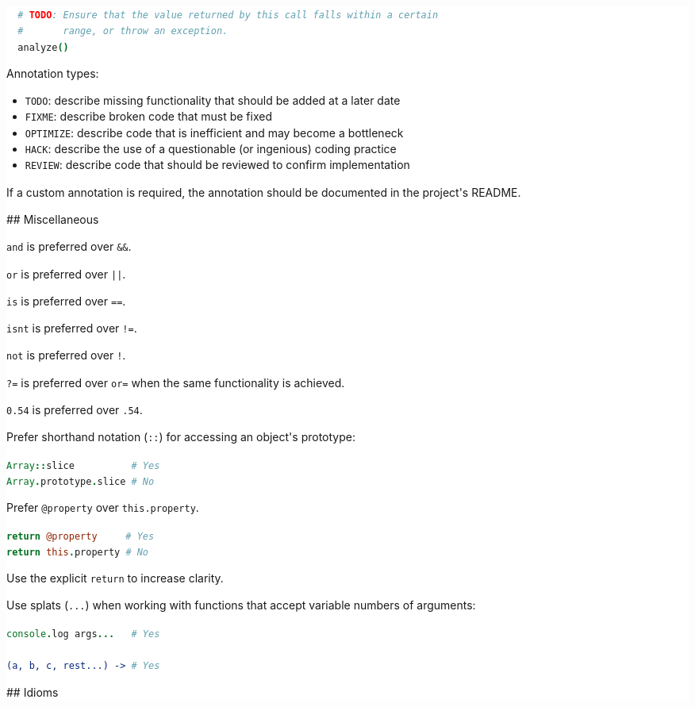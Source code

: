 ```coffeescript
  # TODO: Ensure that the value returned by this call falls within a certain
  #       range, or throw an exception.
  analyze()
```

Annotation types:

- `TODO`: describe missing functionality that should be added at a later date
- `FIXME`: describe broken code that must be fixed
- `OPTIMIZE`: describe code that is inefficient and may become a bottleneck
- `HACK`: describe the use of a questionable (or ingenious) coding practice
- `REVIEW`: describe code that should be reviewed to confirm implementation

If a custom annotation is required, the annotation should be documented in the project's README.

<a name="miscellaneous"/>
## Miscellaneous

`and` is preferred over `&&`.

`or` is preferred over `||`.

`is` is preferred over `==`.

`isnt` is preferred over `!=`.

`not` is preferred over `!`.

`?=` is preferred over `or=` when the same functionality is achieved.

`0.54` is preferred over `.54`.

Prefer shorthand notation (`::`) for accessing an object's prototype:

```coffeescript
Array::slice          # Yes
Array.prototype.slice # No
```

Prefer `@property` over `this.property`.

```coffeescript
return @property     # Yes
return this.property # No
```

Use the explicit `return` to increase clarity.

Use splats (`...`) when working with functions that accept variable numbers of arguments:

```coffeescript
console.log args...   # Yes

(a, b, c, rest...) -> # Yes
```

<a name="idioms"/>
## Idioms
